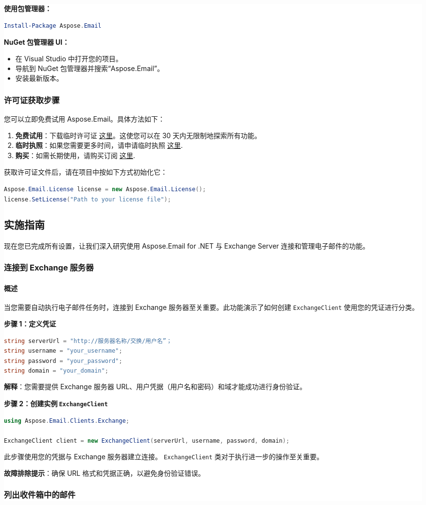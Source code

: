 **使用包管理器：**
```powershell
Install-Package Aspose.Email
```

**NuGet 包管理器 UI：**
- 在 Visual Studio 中打开您的项目。
- 导航到 NuGet 包管理器并搜索“Aspose.Email”。
- 安装最新版本。

### 许可证获取步骤

您可以立即免费试用 Aspose.Email。具体方法如下：
1. **免费试用**：下载临时许可证 [这里](https://releases.aspose.com/email/net/)。这使您可以在 30 天内无限制地探索所有功能。
2. **临时执照**：如果您需要更多时间，请申请临时执照 [这里](https://purchase。aspose.com/temporary-license/).
3. **购买**：如需长期使用，请购买订阅 [这里](https://purchase。aspose.com/buy).

获取许可证文件后，请在项目中按如下方式初始化它：

```csharp
Aspose.Email.License license = new Aspose.Email.License();
license.SetLicense("Path to your license file");
```

## 实施指南

现在您已完成所有设置，让我们深入研究使用 Aspose.Email for .NET 与 Exchange Server 连接和管理电子邮件的功能。

### 连接到 Exchange 服务器

#### 概述
当您需要自动执行电子邮件任务时，连接到 Exchange 服务器至关重要。此功能演示了如何创建 `ExchangeClient` 使用您的凭证进行分类。

**步骤 1：定义凭证**

```csharp
string serverUrl = "http://服务器名称/交换/用户名”；
string username = "your_username";
string password = "your_password";
string domain = "your_domain";
```

**解释**：您需要提供 Exchange 服务器 URL、用户凭据（用户名和密码）和域才能成功进行身份验证。

**步骤 2：创建实例 `ExchangeClient`**

```csharp
using Aspose.Email.Clients.Exchange;

ExchangeClient client = new ExchangeClient(serverUrl, username, password, domain);
```

此步骤使用您的凭据与 Exchange 服务器建立连接。 `ExchangeClient` 类对于执行进一步的操作至关重要。

**故障排除提示**：确保 URL 格式和凭据正确，以避免身份验证错误。

### 列出收件箱中的邮件
